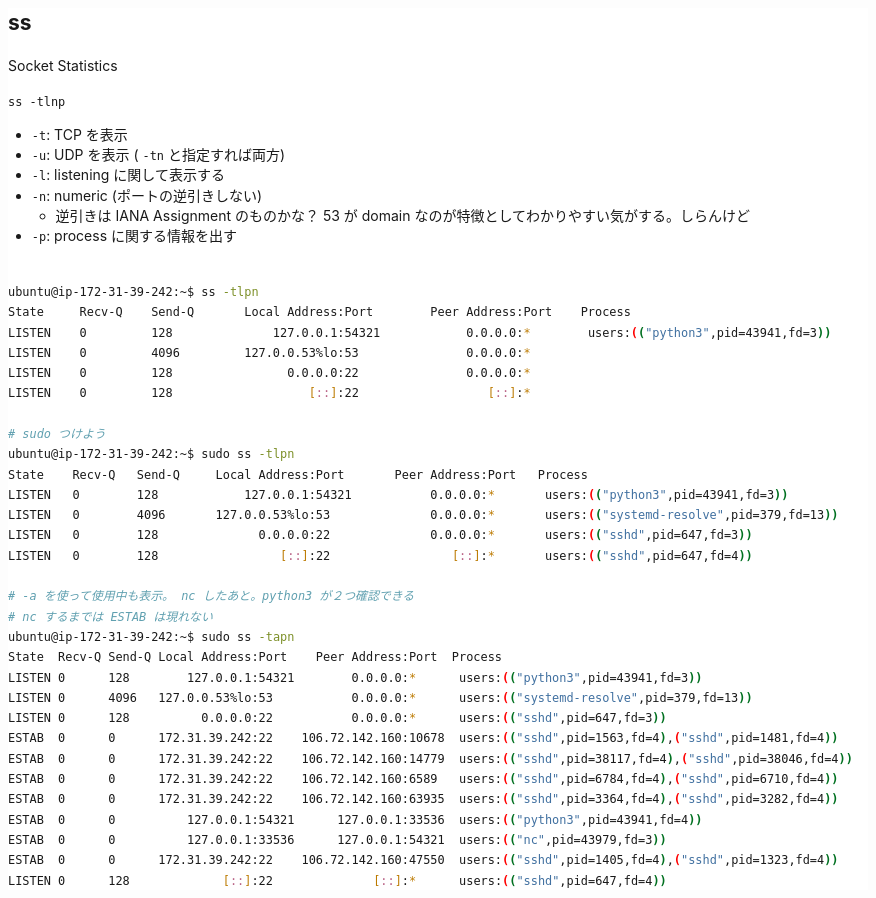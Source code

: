 ## ss

Socket Statistics

`ss -tlnp`

- `-t`: TCP を表示
- `-u`: UDP を表示 ( `-tn` と指定すれば両方)
- `-l`: listening に関して表示する
- `-n`: numeric (ポートの逆引きしない)
  - 逆引きは IANA Assignment のものかな？ 53 が domain なのが特徴としてわかりやすい気がする。しらんけど
- `-p`: process に関する情報を出す


```sh

ubuntu@ip-172-31-39-242:~$ ss -tlpn
State     Recv-Q    Send-Q       Local Address:Port        Peer Address:Port    Process
LISTEN    0         128              127.0.0.1:54321            0.0.0.0:*        users:(("python3",pid=43941,fd=3))
LISTEN    0         4096         127.0.0.53%lo:53               0.0.0.0:*
LISTEN    0         128                0.0.0.0:22               0.0.0.0:*
LISTEN    0         128                   [::]:22                  [::]:*

# sudo つけよう
ubuntu@ip-172-31-39-242:~$ sudo ss -tlpn
State    Recv-Q   Send-Q     Local Address:Port       Peer Address:Port   Process
LISTEN   0        128            127.0.0.1:54321           0.0.0.0:*       users:(("python3",pid=43941,fd=3))
LISTEN   0        4096       127.0.0.53%lo:53              0.0.0.0:*       users:(("systemd-resolve",pid=379,fd=13))
LISTEN   0        128              0.0.0.0:22              0.0.0.0:*       users:(("sshd",pid=647,fd=3))
LISTEN   0        128                 [::]:22                 [::]:*       users:(("sshd",pid=647,fd=4))

# -a を使って使用中も表示。 nc したあと。python3 が２つ確認できる
# nc するまでは ESTAB は現れない
ubuntu@ip-172-31-39-242:~$ sudo ss -tapn
State  Recv-Q Send-Q Local Address:Port    Peer Address:Port  Process
LISTEN 0      128        127.0.0.1:54321        0.0.0.0:*      users:(("python3",pid=43941,fd=3))
LISTEN 0      4096   127.0.0.53%lo:53           0.0.0.0:*      users:(("systemd-resolve",pid=379,fd=13))
LISTEN 0      128          0.0.0.0:22           0.0.0.0:*      users:(("sshd",pid=647,fd=3))
ESTAB  0      0      172.31.39.242:22    106.72.142.160:10678  users:(("sshd",pid=1563,fd=4),("sshd",pid=1481,fd=4))
ESTAB  0      0      172.31.39.242:22    106.72.142.160:14779  users:(("sshd",pid=38117,fd=4),("sshd",pid=38046,fd=4))
ESTAB  0      0      172.31.39.242:22    106.72.142.160:6589   users:(("sshd",pid=6784,fd=4),("sshd",pid=6710,fd=4))
ESTAB  0      0      172.31.39.242:22    106.72.142.160:63935  users:(("sshd",pid=3364,fd=4),("sshd",pid=3282,fd=4))
ESTAB  0      0          127.0.0.1:54321      127.0.0.1:33536  users:(("python3",pid=43941,fd=4))
ESTAB  0      0          127.0.0.1:33536      127.0.0.1:54321  users:(("nc",pid=43979,fd=3))
ESTAB  0      0      172.31.39.242:22    106.72.142.160:47550  users:(("sshd",pid=1405,fd=4),("sshd",pid=1323,fd=4))
LISTEN 0      128             [::]:22              [::]:*      users:(("sshd",pid=647,fd=4))
```
